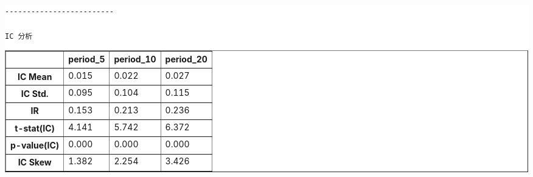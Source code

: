     -------------------------
    
    IC 分析



<div>
<style scoped>
    .dataframe tbody tr th:only-of-type {
        vertical-align: middle;
    }

    .dataframe tbody tr th {
        vertical-align: top;
    }

    .dataframe thead th {
        text-align: right;
    }
</style>
<table border="1" class="dataframe">
  <thead>
    <tr style="text-align: right;">
      <th></th>
      <th>period_5</th>
      <th>period_10</th>
      <th>period_20</th>
    </tr>
  </thead>
  <tbody>
    <tr>
      <th>IC Mean</th>
      <td>0.015</td>
      <td>0.022</td>
      <td>0.027</td>
    </tr>
    <tr>
      <th>IC Std.</th>
      <td>0.095</td>
      <td>0.104</td>
      <td>0.115</td>
    </tr>
    <tr>
      <th>IR</th>
      <td>0.153</td>
      <td>0.213</td>
      <td>0.236</td>
    </tr>
    <tr>
      <th>t-stat(IC)</th>
      <td>4.141</td>
      <td>5.742</td>
      <td>6.372</td>
    </tr>
    <tr>
      <th>p-value(IC)</th>
      <td>0.000</td>
      <td>0.000</td>
      <td>0.000</td>
    </tr>
    <tr>
      <th>IC Skew</th>
      <td>1.382</td>
      <td>2.254</td>
      <td>3.426</td>
    </tr>